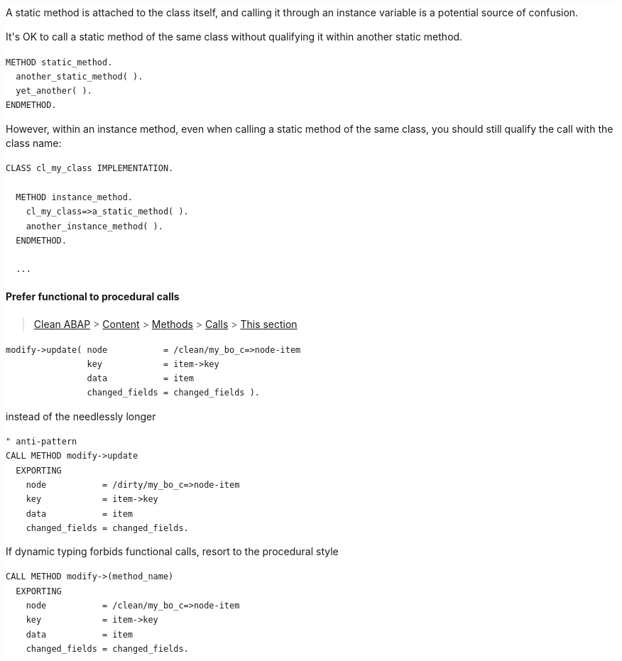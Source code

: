 A static method is attached to the class itself, and calling it through an instance variable is a potential source of confusion.

It's OK to call a static method of the same class without qualifying it within another static method.

```ABAP
METHOD static_method.
  another_static_method( ).
  yet_another( ).
ENDMETHOD.
```

However, within an instance method, even when calling a static method of the same class, you should still qualify the call with the class name:

```ABAP
CLASS cl_my_class IMPLEMENTATION.

  METHOD instance_method.
    cl_my_class=>a_static_method( ).
    another_instance_method( ).
  ENDMETHOD.

  ...
```

#### Prefer functional to procedural calls

> [Clean ABAP](#clean-abap) > [Content](#content) > [Methods](#methods) > [Calls](#calls) > [This section](#prefer-functional-to-procedural-calls)

```ABAP
modify->update( node           = /clean/my_bo_c=>node-item
                key            = item->key
                data           = item
                changed_fields = changed_fields ).
```

instead of the needlessly longer

```ABAP
" anti-pattern
CALL METHOD modify->update
  EXPORTING
    node           = /dirty/my_bo_c=>node-item
    key            = item->key
    data           = item
    changed_fields = changed_fields.
```

If dynamic typing forbids functional calls, resort to the procedural style

```ABAP
CALL METHOD modify->(method_name)
  EXPORTING
    node           = /clean/my_bo_c=>node-item
    key            = item->key
    data           = item
    changed_fields = changed_fields.
```
